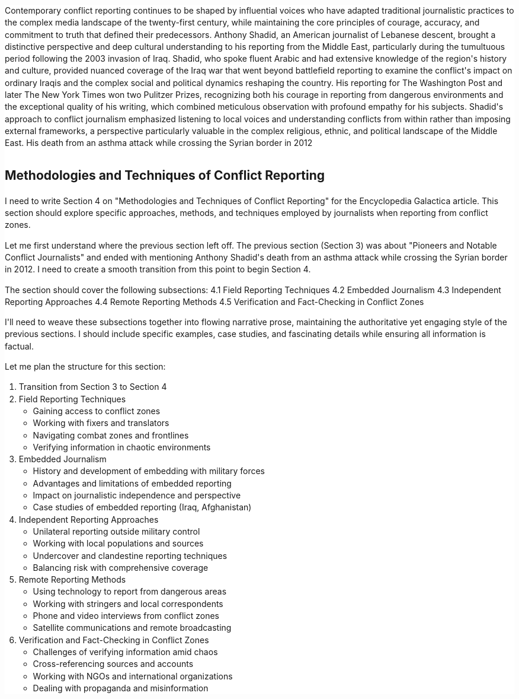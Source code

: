 Contemporary conflict reporting continues to be shaped by influential voices who have adapted traditional journalistic practices to the complex media landscape of the twenty-first century, while maintaining the core principles of courage, accuracy, and commitment to truth that defined their predecessors. Anthony Shadid, an American journalist of Lebanese descent, brought a distinctive perspective and deep cultural understanding to his reporting from the Middle East, particularly during the tumultuous period following the 2003 invasion of Iraq. Shadid, who spoke fluent Arabic and had extensive knowledge of the region's history and culture, provided nuanced coverage of the Iraq war that went beyond battlefield reporting to examine the conflict's impact on ordinary Iraqis and the complex social and political dynamics reshaping the country. His reporting for The Washington Post and later The New York Times won two Pulitzer Prizes, recognizing both his courage in reporting from dangerous environments and the exceptional quality of his writing, which combined meticulous observation with profound empathy for his subjects. Shadid's approach to conflict journalism emphasized listening to local voices and understanding conflicts from within rather than imposing external frameworks, a perspective particularly valuable in the complex religious, ethnic, and political landscape of the Middle East. His death from an asthma attack while crossing the Syrian border in 2012

## Methodologies and Techniques of Conflict Reporting

<think>I need to write Section 4 on "Methodologies and Techniques of Conflict Reporting" for the Encyclopedia Galactica article. This section should explore specific approaches, methods, and techniques employed by journalists when reporting from conflict zones.

Let me first understand where the previous section left off. The previous section (Section 3) was about "Pioneers and Notable Conflict Journalists" and ended with mentioning Anthony Shadid's death from an asthma attack while crossing the Syrian border in 2012. I need to create a smooth transition from this point to begin Section 4.

The section should cover the following subsections:
4.1 Field Reporting Techniques
4.2 Embedded Journalism
4.3 Independent Reporting Approaches
4.4 Remote Reporting Methods
4.5 Verification and Fact-Checking in Conflict Zones

I'll need to weave these subsections together into flowing narrative prose, maintaining the authoritative yet engaging style of the previous sections. I should include specific examples, case studies, and fascinating details while ensuring all information is factual.

Let me plan the structure for this section:

1. Transition from Section 3 to Section 4
2. Field Reporting Techniques
   - Gaining access to conflict zones
   - Working with fixers and translators
   - Navigating combat zones and frontlines
   - Verifying information in chaotic environments
3. Embedded Journalism
   - History and development of embedding with military forces
   - Advantages and limitations of embedded reporting
   - Impact on journalistic independence and perspective
   - Case studies of embedded reporting (Iraq, Afghanistan)
4. Independent Reporting Approaches
   - Unilateral reporting outside military control
   - Working with local populations and sources
   - Undercover and clandestine reporting techniques
   - Balancing risk with comprehensive coverage
5. Remote Reporting Methods
   - Using technology to report from dangerous areas
   - Working with stringers and local correspondents
   - Phone and video interviews from conflict zones
   - Satellite communications and remote broadcasting
6. Verification and Fact-Checking in Conflict Zones
   - Challenges of verifying information amid chaos
   - Cross-referencing sources and accounts
   - Working with NGOs and international organizations
   - Dealing with propaganda and misinformation